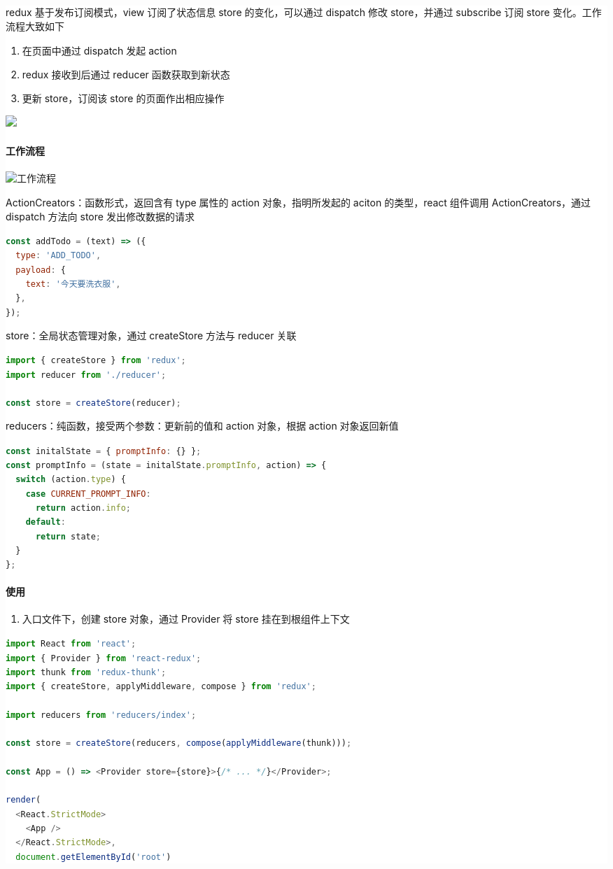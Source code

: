 redux 基于发布订阅模式，view 订阅了状态信息 store 的变化，可以通过 dispatch 修改 store，并通过 subscribe 订阅 store 变化。工作流程大致如下

1. 在页面中通过 dispatch 发起 action

2. redux 接收到后通过 reducer 函数获取到新状态

3. 更新 store，订阅该 store 的页面作出相应操作

![](https://camo.githubusercontent.com/353cd1d44cf4b2417059edec16828dadb91e1cef1ec7e7322f11603858767c24/68747470733a2f2f66696c65732e6d646e6963652e636f6d2f757365722f343537372f32623737653236352d303639312d346138652d383839632d3137663734393939623439342e706e67)

#### 工作流程

![工作流程](https://p1-juejin.byteimg.com/tos-cn-i-k3u1fbpfcp/5c92499324814119b13b6c4788a59fd6~tplv-k3u1fbpfcp-watermark.image)

ActionCreators：函数形式，返回含有 type 属性的 action 对象，指明所发起的 aciton 的类型，react 组件调用 ActionCreators，通过 dispatch 方法向 store 发出修改数据的请求

```js
const addTodo = (text) => ({
  type: 'ADD_TODO',
  payload: {
    text: '今天要洗衣服',
  },
});
```

store：全局状态管理对象，通过 createStore 方法与 reducer 关联

```js
import { createStore } from 'redux';
import reducer from './reducer';

const store = createStore(reducer);
```

reducers：纯函数，接受两个参数：更新前的值和 action 对象，根据 action 对象返回新值

```js
const initalState = { promptInfo: {} };
const promptInfo = (state = initalState.promptInfo, action) => {
  switch (action.type) {
    case CURRENT_PROMPT_INFO:
      return action.info;
    default:
      return state;
  }
};
```

#### 使用

1. 入口文件下，创建 store 对象，通过 Provider 将 store 挂在到根组件上下文

```js
import React from 'react';
import { Provider } from 'react-redux';
import thunk from 'redux-thunk';
import { createStore, applyMiddleware, compose } from 'redux';

import reducers from 'reducers/index';

const store = createStore(reducers, compose(applyMiddleware(thunk)));

const App = () => <Provider store={store}>{/* ... */}</Provider>;

render(
  <React.StrictMode>
    <App />
  </React.StrictMode>,
  document.getElementById('root')
```